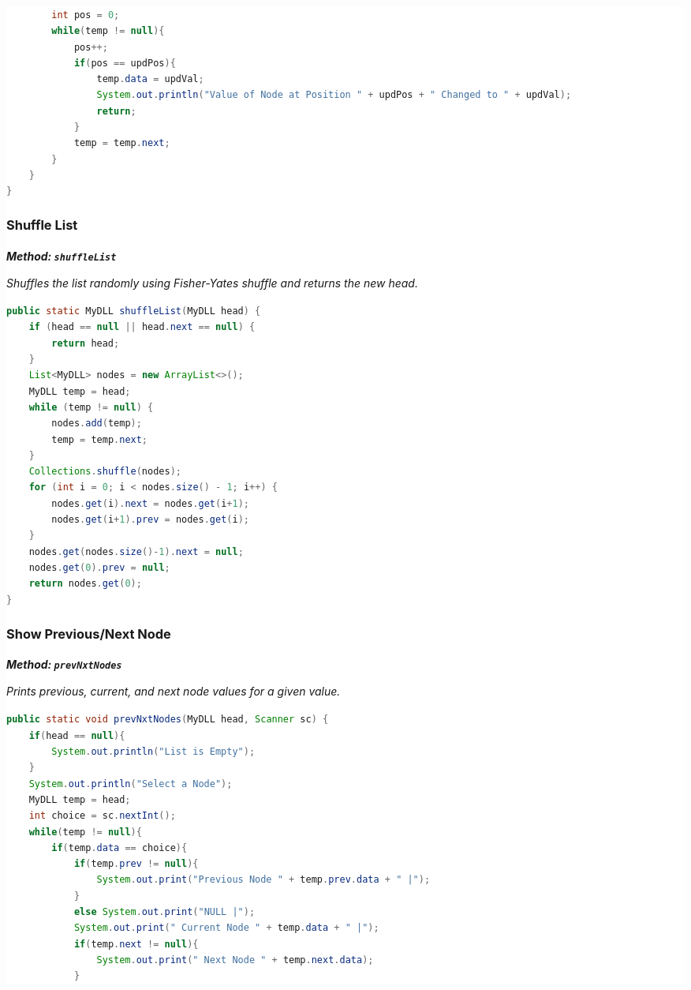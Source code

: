 ```java
        int pos = 0;
        while(temp != null){
            pos++;
            if(pos == updPos){
                temp.data = updVal;
                System.out.println("Value of Node at Position " + updPos + " Changed to " + updVal);
                return;
            }
            temp = temp.next;
        }
    }
}
```

### Shuffle List  
**_Method: `shuffleList`_**

*Shuffles the list randomly using Fisher-Yates shuffle and returns the new head.*

```java
public static MyDLL shuffleList(MyDLL head) {
    if (head == null || head.next == null) {
        return head;
    }
    List<MyDLL> nodes = new ArrayList<>();
    MyDLL temp = head;
    while (temp != null) {
        nodes.add(temp);
        temp = temp.next;
    }
    Collections.shuffle(nodes);
    for (int i = 0; i < nodes.size() - 1; i++) {
        nodes.get(i).next = nodes.get(i+1);
        nodes.get(i+1).prev = nodes.get(i);
    }
    nodes.get(nodes.size()-1).next = null;
    nodes.get(0).prev = null;
    return nodes.get(0);
}
```

### Show Previous/Next Node  
**_Method: `prevNxtNodes`_**

*Prints previous, current, and next node values for a given value.*

```java
public static void prevNxtNodes(MyDLL head, Scanner sc) {
    if(head == null){
        System.out.println("List is Empty");
    }
    System.out.println("Select a Node");
    MyDLL temp = head;
    int choice = sc.nextInt();
    while(temp != null){
        if(temp.data == choice){
            if(temp.prev != null){
                System.out.print("Previous Node " + temp.prev.data + " |");
            }
            else System.out.print("NULL |");
            System.out.print(" Current Node " + temp.data + " |");
            if(temp.next != null){
                System.out.print(" Next Node " + temp.next.data);
            }
```